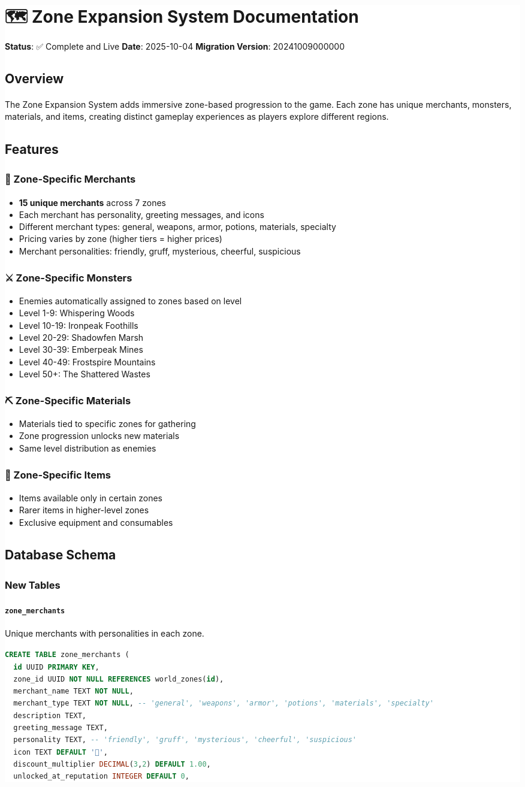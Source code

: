 # 🗺️ Zone Expansion System Documentation

**Status**: ✅ Complete and Live
**Date**: 2025-10-04
**Migration Version**: 20241009000000

## Overview

The Zone Expansion System adds immersive zone-based progression to the game. Each zone has unique merchants, monsters, materials, and items, creating distinct gameplay experiences as players explore different regions.

## Features

### 🏪 Zone-Specific Merchants
- **15 unique merchants** across 7 zones
- Each merchant has personality, greeting messages, and icons
- Different merchant types: general, weapons, armor, potions, materials, specialty
- Pricing varies by zone (higher tiers = higher prices)
- Merchant personalities: friendly, gruff, mysterious, cheerful, suspicious

### ⚔️ Zone-Specific Monsters
- Enemies automatically assigned to zones based on level
- Level 1-9: Whispering Woods
- Level 10-19: Ironpeak Foothills
- Level 20-29: Shadowfen Marsh
- Level 30-39: Emberpeak Mines
- Level 40-49: Frostspire Mountains
- Level 50+: The Shattered Wastes

### ⛏️ Zone-Specific Materials
- Materials tied to specific zones for gathering
- Zone progression unlocks new materials
- Same level distribution as enemies

### 🎁 Zone-Specific Items
- Items available only in certain zones
- Rarer items in higher-level zones
- Exclusive equipment and consumables

## Database Schema

### New Tables

#### `zone_merchants`
Unique merchants with personalities in each zone.

```sql
CREATE TABLE zone_merchants (
  id UUID PRIMARY KEY,
  zone_id UUID NOT NULL REFERENCES world_zones(id),
  merchant_name TEXT NOT NULL,
  merchant_type TEXT NOT NULL, -- 'general', 'weapons', 'armor', 'potions', 'materials', 'specialty'
  description TEXT,
  greeting_message TEXT,
  personality TEXT, -- 'friendly', 'gruff', 'mysterious', 'cheerful', 'suspicious'
  icon TEXT DEFAULT '🏪',
  discount_multiplier DECIMAL(3,2) DEFAULT 1.00,
  unlocked_at_reputation INTEGER DEFAULT 0,
```